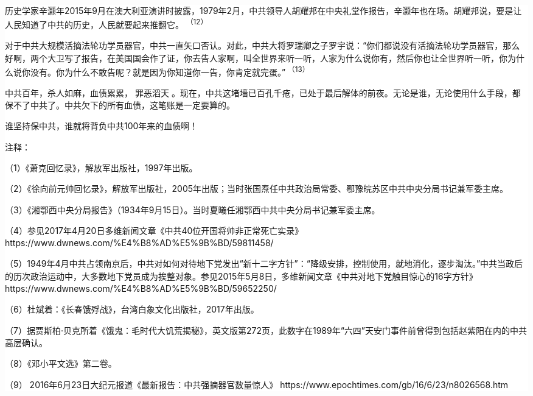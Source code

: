  </p>
 <p>
  历史学家辛灏年2015年9月在澳大利亚演讲时披露，1979年2月，中共领导人胡耀邦在中央礼堂作报告，辛灏年也在场。胡耀邦说，要是让人民知道了中共的历史，人民就要起来推翻它。
  <sup>
   （12）
  </sup>
 </p>
 <p>
  对于中共大规模活摘法轮功学员器官，中共一直矢口否认。对此，中共大将罗瑞卿之子罗宇说：“你们都说没有活摘法轮功学员器官，那么好啊，两个大卫写了报告，在美国国会作了证，你去告人家啊，叫全世界来听一听，人家为什么说你有，然后你也让全世界听一听，你为什么说你没有。你为什么不敢告呢？就是因为你知道你一告，你肯定就完蛋。”
  <sup>
   （13）
  </sup>
 </p>
 <p>
  中共百年，杀人如麻，血债累累，
  <ok href="https://www.epochtimes.com/gb/tag/%E7%BD%AA%E6%81%B6%E6%BB%94%E5%A4%A9.html">
   罪恶滔天
  </ok>
  。现在，中共这堵墙已百孔千疮，已处于最后解体的前夜。无论是谁，无论使用什么手段，都保不了中共了。中共欠下的所有血债，这笔账是一定要算的。
 </p>
 <p>
  谁坚持保中共，谁就将背负中共100年来的血债啊！
 </p>
 <p>
  注释：
 </p>
 <p>
  （1）《萧克回忆录》，解放军出版社，1997年出版。
 </p>
 <p>
  （2）《徐向前元帅回忆录》，解放军出版社，2005年出版；当时张国焘任中共政治局常委、鄂豫皖苏区中共中央分局书记兼军委主席。
 </p>
 <p>
  （3）《湘鄂西中央分局报告》（1934年9月15日）。当时夏曦任湘鄂西中共中央分局书记兼军委主席。
 </p>
 <p>
  （4）参见2017年4月20日多维新闻文章《中共40位开国将帅非正常死亡实录》
  <ok href="https://www.dwnews.com/%E4%B8%AD%E5%9B%BD/59811458/">
   https://www.dwnews.com/%E4%B8%AD%E5%9B%BD/59811458/
  </ok>
 </p>
 <p>
  （5）1949年4月中共占领南京后，中共对如何对待地下党发出“新十二字方针”：“降级安排，控制使用，就地消化，逐步淘汰。”中共当政后的历次政治运动中，大多数地下党员成为挨整对象。参见2015年5月8日，多维新闻文章《中共对地下党触目惊心的16字方针》
  <ok href="https://www.dwnews.com/%E4%B8%AD%E5%9B%BD/59652250/">
   https://www.dwnews.com/%E4%B8%AD%E5%9B%BD/59652250/
  </ok>
 </p>
 <p>
  （6）杜斌着：《长春饿殍战》，台湾白象文化出版社，2017年出版。
 </p>
 <p>
  （7）据贾斯柏·贝克所着《饿鬼：毛时代大饥荒揭秘》，英文版第272页，此数字在1989年“六四”天安门事件前曾得到包括赵紫阳在内的中共高层确认。
 </p>
 <p>
  （8）《邓小平文选》第二卷。
 </p>
 <p>
  （9） 2016年6月23日大纪元报道《最新报告：中共强摘器官数量惊人》
  <ok href="https://www.epochtimes.com/gb/16/6/23/n8026568.htm">
   https://www.epochtimes.com/gb/16/6/23/n8026568.htm
  </ok>
 </p>